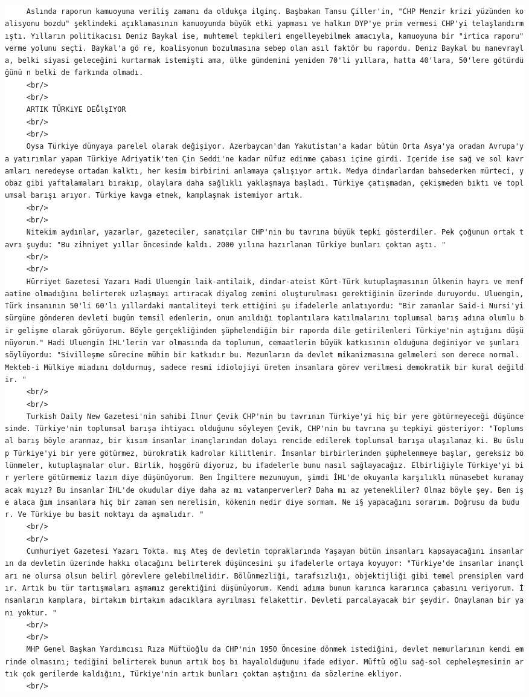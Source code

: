          Aslında raporun kamuoyuna veriliş zamanı da oldukça ilginç. Başbakan Tansu Çiller'in, "CHP Menzir krizi yüzünden koalisyonu bozdu" şeklindeki açıklamasının kamuoyunda büyük etki yapması ve halkın DYP'ye prim vermesi CHP'yi telaşlandırmıştı. Yılların politikacısı Deniz Baykal ise, muhtemel tepkileri engelleyebilmek amacıyla, kamuoyuna bir "irtica raporu" verme yolunu seçti. Baykal'a gö re, koalisyonun bozulmasına sebep olan asıl faktör bu rapordu. Deniz Baykal bu manevrayla, belki siyasi geleceğini kurtarmak istemişti ama, ülke gündemini yeniden 70'li yıllara, hatta 40'lara, 50'lere götürdüğünü n belki de farkında olmadı.
         <br/>
         <br/>
         ARTIK TÜRKiYE DEĞlşIYOR
         <br/>
         <br/>
         Oysa Türkiye dünyaya parelel olarak değişiyor. Azerbaycan'dan Yakutistan'a kadar bütün Orta Asya'ya oradan Avrupa'ya yatırımlar yapan Türkiye Adriyatik'ten Çin Seddi'ne kadar nüfuz edinme çabası içine girdi. İçeride ise sağ ve sol kavramları neredeyse ortadan kalktı, her kesim birbirini anlamaya çalışıyor artık. Medya dindarlardan bahsederken mürteci, yobaz gibi yaftalamaları bırakıp, olaylara daha sağlıklı yaklaşmaya başladı. Türkiye çatışmadan, çekişmeden bıktı ve toplumsal barışı arıyor. Türkiye kavga etmek, kamplaşmak istemiyor artık.
         <br/>
         <br/>
         Nitekim aydınlar, yazarlar, gazeteciler, sanatçılar CHP'nin bu tavrına büyük tepki gösterdiler. Pek çoğunun ortak tavrı şuydu: "Bu zihniyet yıllar öncesinde kaldı. 2000 yılına hazırlanan Türkiye bunları çoktan aştı. "
         <br/>
         <br/>
         Hürriyet Gazetesi Yazarı Hadi Uluengin laik-antilaik, dindar-ateist Kürt-Türk kutuplaşmasının ülkenin hayrı ve menfaatine olmadığını belirterek uzlaşmayı artıracak diyalog zemini oluşturulması gerektiğinin üzerinde duruyordu. Uluengin, Türk insanının 50'li 60'lı yıllardaki mantaliteyi terk ettiğini şu ifadelerle anlatıyordu: "Bir zamanlar Said-i Nursi'yi sürgüne gönderen devleti bugün temsil edenlerin, onun anıldığı toplantılara katılmalarını toplumsal barış adına olumlu bir gelişme olarak görüyorum. Böyle gerçekliğinden şüphelendiğim bir raporda dile getirilenleri Türkiye'nin aştığını düşünüyorum." Hadi Uluengin İHL'lerin var olmasında da toplumun, cemaatlerin büyük katkısının olduğuna değiniyor ve şunları söylüyordu: "Sivilleşme sürecine mühim bir katkıdır bu. Mezunların da devlet mikanizmasına gelmeleri son derece normal. Mekteb-i Mülkiye miadını doldurmuş, sadece resmi idiolojiyi üreten insanlara görev verilmesi demokratik bir kural değildir. "
         <br/>
         <br/>
         Turkish Daily New Gazetesi'nin sahibi İlnur Çevik CHP'nin bu tavrının Türkiye'yi hiç bir yere götürmeyeceği düşüncesinde. Türkiye'nin toplumsal barışa ihtiyacı olduğunu söyleyen Çevik, CHP'nin bu tavrına şu tepkiyi gösteriyor: "Toplumsal barış böyle aranmaz, bir kısım insanlar inançlarından dolayı rencide edilerek toplumsal barışa ulaşılamaz ki. Bu üslup Türkiye'yi bir yere götürmez, bürokratik kadrolar kilitlenir. İnsanlar birbirlerinden şüphelenmeye başlar, gereksiz bölünmeler, kutuplaşmalar olur. Birlik, hoşgörü diyoruz, bu ifadelerle bunu nasıl sağlayacağız. Elbirliğiyle Türkiye'yi bir yerlere götürmemiz lazım diye düşünüyorum. Ben İngiltere mezunuyum, şimdi İHL'de okuyanla karşılıklı münasebet kuramayacak mıyız? Bu insanlar İHL'de okudular diye daha az mı vatanperverler? Daha mı az yetenekliler? Olmaz böyle şey. Ben işe alaca ğım insanlara hiç bir zaman sen nerelisin, kökenin nedir diye sormam. Ne i§ yapacağını sorarım. Doğrusu da budur. Ve Türkiye bu basit noktayı da aşmalıdır. "
         <br/>
         <br/>
         Cumhuriyet Gazetesi Yazarı Tokta. mış Ateş de devletin topraklarında Yaşayan bütün insanları kapsayacağını insanların da devletin üzerinde hakkı olacağını belirterek düşüncesini şu ifadelerle ortaya koyuyor: "Türkiye'de insanlar inançları ne olursa olsun belirl görevlere gelebilmelidir. Bölünmezliği, tarafsızlığı, objektijliği gibi temel prensiplen vardır. Artık bu tür tartışmaları aşmamız gerektiğini düşünüyorum. Kendi adıma bunun karınca kararınca çabasını veriyorum. İnsanların kamplara, birtakım birtakım adacıklara ayrılması felakettir. Devleti parcalayacak bir şeydir. Onaylanan bir yanı yoktur. "
         <br/>
         <br/>
         MHP Genel Başkan Yardımcısı Rıza Müftüoğlu da CHP'nin 1950 Öncesine dönmek istediğini, devlet memurlarının kendi emrinde olmasını; tediğini belirterek bunun artık boş bı hayalolduğunu ifade ediyor. Müftü oğlu sağ-sol cepheleşmesinin artık çok gerilerde kaldığını, Türkiye'nin artık bunları çoktan aştığını da sözlerine ekliyor.
         <br/>